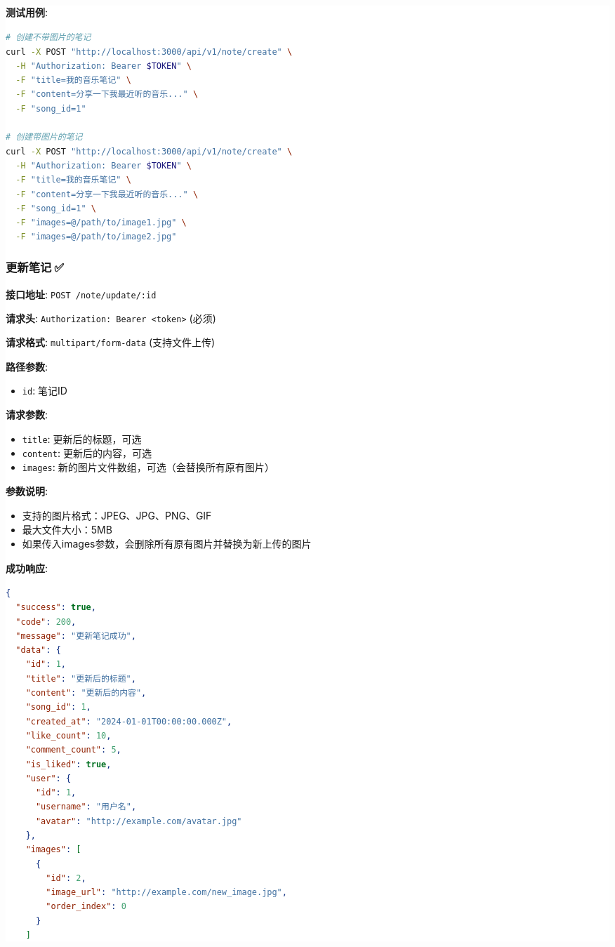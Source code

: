 **测试用例**:
```bash
# 创建不带图片的笔记
curl -X POST "http://localhost:3000/api/v1/note/create" \
  -H "Authorization: Bearer $TOKEN" \
  -F "title=我的音乐笔记" \
  -F "content=分享一下我最近听的音乐..." \
  -F "song_id=1"

# 创建带图片的笔记
curl -X POST "http://localhost:3000/api/v1/note/create" \
  -H "Authorization: Bearer $TOKEN" \
  -F "title=我的音乐笔记" \
  -F "content=分享一下我最近听的音乐..." \
  -F "song_id=1" \
  -F "images=@/path/to/image1.jpg" \
  -F "images=@/path/to/image2.jpg"
```

### 更新笔记 ✅

**接口地址**: `POST /note/update/:id`

**请求头**: `Authorization: Bearer <token>` (必须)

**请求格式**: `multipart/form-data` (支持文件上传)

**路径参数**:
- `id`: 笔记ID

**请求参数**:
- `title`: 更新后的标题，可选
- `content`: 更新后的内容，可选
- `images`: 新的图片文件数组，可选（会替换所有原有图片）

**参数说明**:
- 支持的图片格式：JPEG、JPG、PNG、GIF
- 最大文件大小：5MB
- 如果传入images参数，会删除所有原有图片并替换为新上传的图片

**成功响应**:
```json
{
  "success": true,
  "code": 200,
  "message": "更新笔记成功",
  "data": {
    "id": 1,
    "title": "更新后的标题",
    "content": "更新后的内容",
    "song_id": 1,
    "created_at": "2024-01-01T00:00:00.000Z",
    "like_count": 10,
    "comment_count": 5,
    "is_liked": true,
    "user": {
      "id": 1,
      "username": "用户名",
      "avatar": "http://example.com/avatar.jpg"
    },
    "images": [
      {
        "id": 2,
        "image_url": "http://example.com/new_image.jpg",
        "order_index": 0
      }
    ]
```